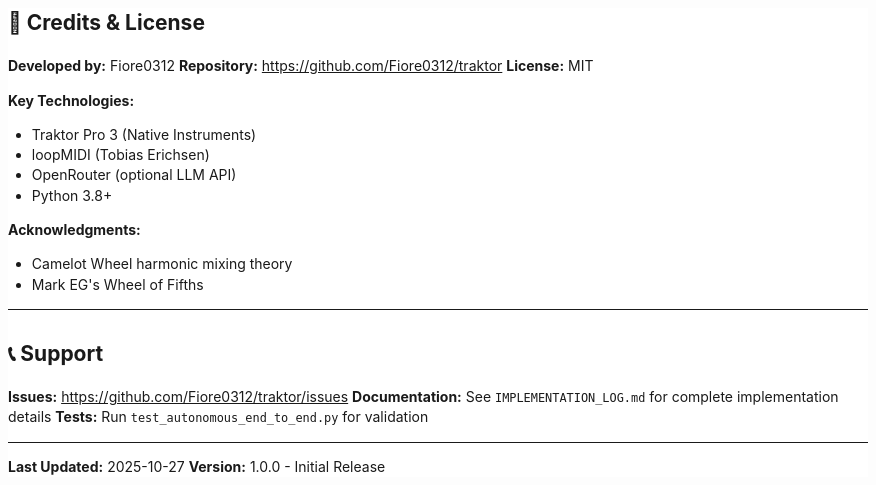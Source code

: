 
## 📝 Credits & License

**Developed by:** Fiore0312
**Repository:** https://github.com/Fiore0312/traktor
**License:** MIT

**Key Technologies:**
- Traktor Pro 3 (Native Instruments)
- loopMIDI (Tobias Erichsen)
- OpenRouter (optional LLM API)
- Python 3.8+

**Acknowledgments:**
- Camelot Wheel harmonic mixing theory
- Mark EG's Wheel of Fifths

---

## 📞 Support

**Issues:** https://github.com/Fiore0312/traktor/issues
**Documentation:** See `IMPLEMENTATION_LOG.md` for complete implementation details
**Tests:** Run `test_autonomous_end_to_end.py` for validation

---

**Last Updated:** 2025-10-27
**Version:** 1.0.0 - Initial Release
